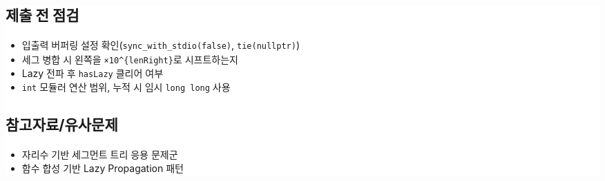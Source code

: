 ## 제출 전 점검
- 입출력 버퍼링 설정 확인(`sync_with_stdio(false)`, `tie(nullptr)`)
- 세그 병합 시 왼쪽을 `×10^{lenRight}`로 시프트하는지
- Lazy 전파 후 `hasLazy` 클리어 여부
- `int` 모듈러 연산 범위, 누적 시 임시 `long long` 사용

## 참고자료/유사문제
- 자리수 기반 세그먼트 트리 응용 문제군
- 함수 합성 기반 Lazy Propagation 패턴


